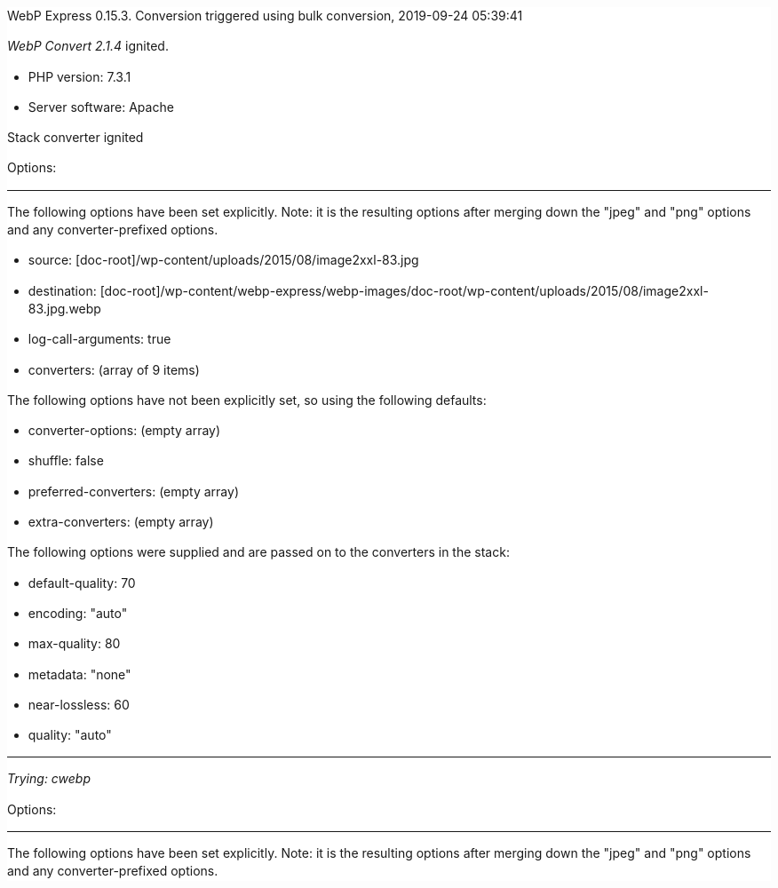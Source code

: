 WebP Express 0.15.3. Conversion triggered using bulk conversion, 2019-09-24 05:39:41


*WebP Convert 2.1.4*  ignited.

- PHP version: 7.3.1

- Server software: Apache


Stack converter ignited


Options:

------------

The following options have been set explicitly. Note: it is the resulting options after merging down the "jpeg" and "png" options and any converter-prefixed options.

- source: [doc-root]/wp-content/uploads/2015/08/image2xxl-83.jpg

- destination: [doc-root]/wp-content/webp-express/webp-images/doc-root/wp-content/uploads/2015/08/image2xxl-83.jpg.webp

- log-call-arguments: true

- converters: (array of 9 items)


The following options have not been explicitly set, so using the following defaults:

- converter-options: (empty array)

- shuffle: false

- preferred-converters: (empty array)

- extra-converters: (empty array)


The following options were supplied and are passed on to the converters in the stack:

- default-quality: 70

- encoding: "auto"

- max-quality: 80

- metadata: "none"

- near-lossless: 60

- quality: "auto"

------------



*Trying: cwebp* 


Options:

------------

The following options have been set explicitly. Note: it is the resulting options after merging down the "jpeg" and "png" options and any converter-prefixed options.

